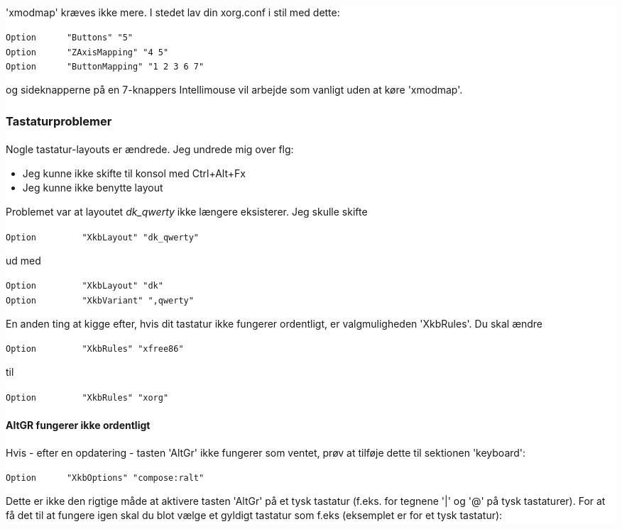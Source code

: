 'xmodmap' kræves ikke mere. I stedet lav din xorg.conf i stil med dette:

```
Option      "Buttons" "5"
Option      "ZAxisMapping" "4 5"
Option      "ButtonMapping" "1 2 3 6 7"

```

og sideknapperne på en 7-knappers Intellimouse vil arbejde som vanligt uden at køre 'xmodmap'.

### Tastaturproblemer

Nogle tastatur-layouts er ændrede. Jeg undrede mig over flg:

*   Jeg kunne ikke skifte til konsol med Ctrl+Alt+Fx
*   Jeg kunne ikke benytte layout

Problemet var at layoutet *dk_qwerty* ikke længere eksisterer. Jeg skulle skifte

```
Option         "XkbLayout" "dk_qwerty"

```

ud med

```
Option         "XkbLayout" "dk"
Option         "XkbVariant" ",qwerty"

```

En anden ting at kigge efter, hvis dit tastatur ikke fungerer ordentligt, er valgmuligheden 'XkbRules'.
Du skal ændre

```
Option         "XkbRules" "xfree86"

```

til

```
Option         "XkbRules" "xorg"

```

#### AltGR fungerer ikke ordentligt

Hvis - efter en opdatering - tasten 'AltGr' ikke fungerer som ventet, prøv at tilføje dette til sektionen 'keyboard':

```
Option      "XkbOptions" "compose:ralt"

```

Dette er ikke den rigtige måde at aktivere tasten 'AltGr' på et tysk tastatur (f.eks. for tegnene '|' og '@' på tysk tastaturer). For at få det til at fungere igen skal du blot vælge et gyldigt tastatur som f.eks (eksemplet er for et tysk tastatur):
